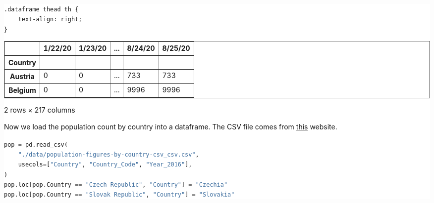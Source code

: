     .dataframe thead th {
        text-align: right;
    }
</style>
<table border="1" class="dataframe">
  <thead>
    <tr style="text-align: right;">
      <th></th>
      <th>1/22/20</th>
      <th>1/23/20</th>
      <th>...</th>
      <th>8/24/20</th>
      <th>8/25/20</th>
    </tr>
    <tr>
      <th>Country</th>
      <th></th>
      <th></th>
      <th></th>
      <th></th>
      <th></th>
    </tr>
  </thead>
  <tbody>
    <tr>
      <th>Austria</th>
      <td>0</td>
      <td>0</td>
      <td>...</td>
      <td>733</td>
      <td>733</td>
    </tr>
    <tr>
      <th>Belgium</th>
      <td>0</td>
      <td>0</td>
      <td>...</td>
      <td>9996</td>
      <td>9996</td>
    </tr>
  </tbody>
</table>
<p>2 rows × 217 columns</p>
</div>



Now we load the population count by country into a dataframe. The CSV file comes from [this](https://datahub.io/JohnSnowLabs/population-figures-by-country) website.


```python
pop = pd.read_csv(
    "./data/population-figures-by-country-csv_csv.csv",
    usecols=["Country", "Country_Code", "Year_2016"],
)
pop.loc[pop.Country == "Czech Republic", "Country"] = "Czechia"
pop.loc[pop.Country == "Slovak Republic", "Country"] = "Slovakia"
```
